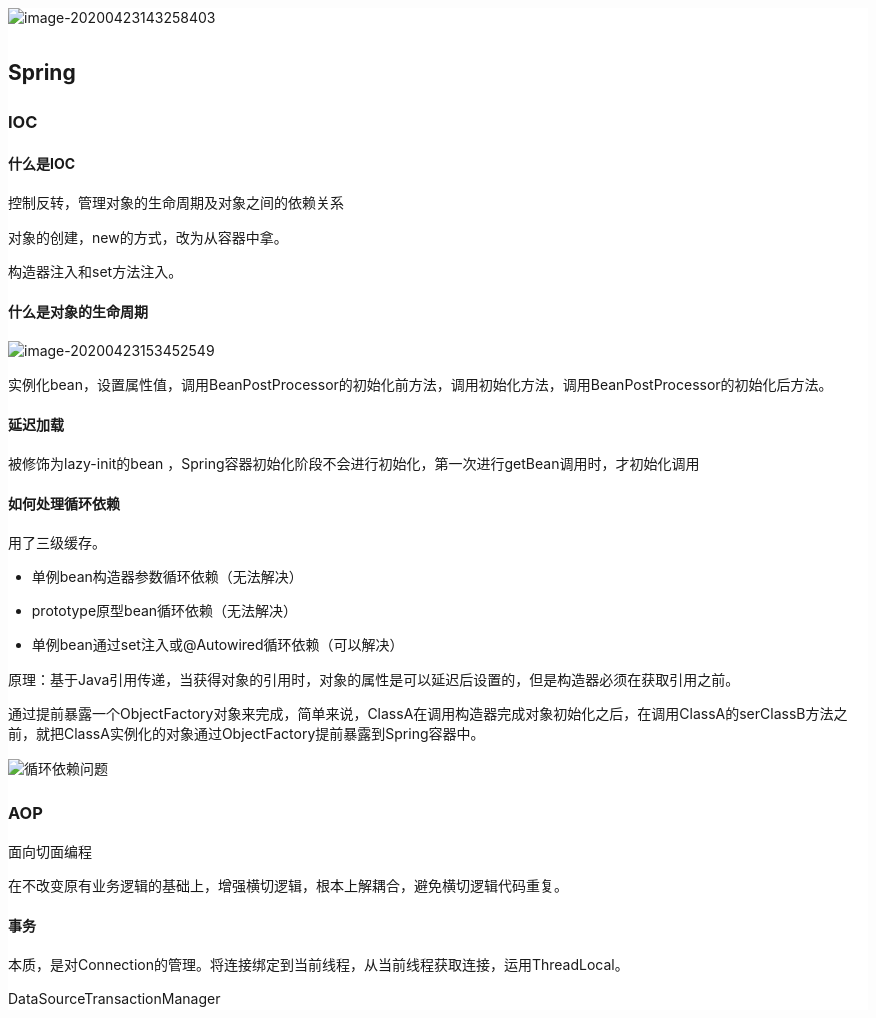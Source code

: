 ![image-20200423143258403](https://gitee.com/jinxin.70/oss/raw/master/uPic/image-20200423143258403_2020_04_23_14_32_58.png)

## Spring

### IOC

#### 什么是IOC

控制反转，管理对象的生命周期及对象之间的依赖关系

对象的创建，new的方式，改为从容器中拿。

构造器注入和set方法注入。



#### 什么是对象的生命周期

![image-20200423153452549](https://gitee.com/jinxin.70/oss/raw/master/uPic/image-20200423153452549_2020_04_23_15_34_53.png)

实例化bean，设置属性值，调用BeanPostProcessor的初始化前方法，调用初始化方法，调用BeanPostProcessor的初始化后方法。

#### 延迟加载

被修饰为lazy-init的bean ，Spring容器初始化阶段不会进行初始化，第一次进行getBean调用时，才初始化调用



#### 如何处理循环依赖

用了三级缓存。

- 单例bean构造器参数循环依赖（无法解决）

- prototype原型bean循环依赖（无法解决）

- 单例bean通过set注入或@Autowired循环依赖（可以解决）

原理：基于Java引用传递，当获得对象的引用时，对象的属性是可以延迟后设置的，但是构造器必须在获取引用之前。

通过提前暴露一个ObjectFactory对象来完成，简单来说，ClassA在调用构造器完成对象初始化之后，在调用ClassA的serClassB方法之前，就把ClassA实例化的对象通过ObjectFactory提前暴露到Spring容器中。



![循环依赖问题](https://gitee.com/jinxin.70/oss/raw/master/uPic/循环依赖问题_2020_04_23_15_10_42.png)

### AOP

面向切面编程

在不改变原有业务逻辑的基础上，增强横切逻辑，根本上解耦合，避免横切逻辑代码重复。

#### 事务

本质，是对Connection的管理。将连接绑定到当前线程，从当前线程获取连接，运用ThreadLocal。

DataSourceTransactionManager
